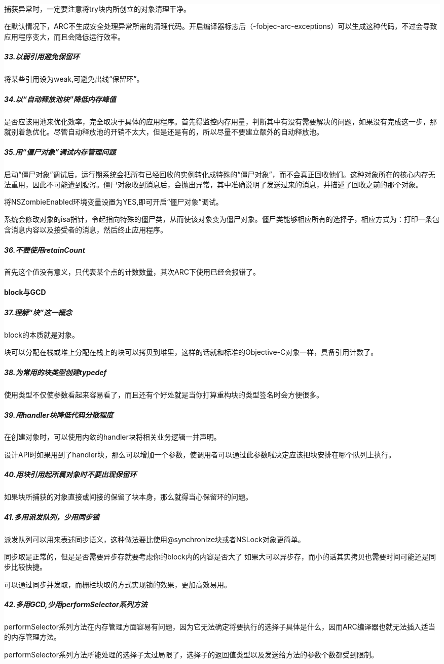 捕获异常时，一定要注意将try块内所创立的对象清理干净。

在默认情况下，ARC不生成安全处理异常所需的清理代码。开启编译器标志后（-fobjec-arc-exceptions）可以生成这种代码，不过会导致应用程序变大，而且会降低运行效率。

##### 33.以弱引用避免保留环

将某些引用设为weak,可避免出线“保留环”。

##### 34.以“自动释放池块”降低内存峰值

是否应该用池来优化效率，完全取决于具体的应用程序。首先得监控内存用量，判断其中有没有需要解决的问题，如果没有完成这一步，那就别着急优化。尽管自动释放池的开销不太大，但是还是有的，所以尽量不要建立额外的自动释放池。

##### 35.用“僵尸对象”调试内存管理问题

启动“僵尸对象”调试后，运行期系统会把所有已经回收的实例转化成特殊的“僵尸对象”，而不会真正回收他们。这种对象所在的核心内存无法重用，因此不可能遭到腹泻。僵尸对象收到消息后，会抛出异常，其中准确说明了发送过来的消息，并描述了回收之前的那个对象。

将NSZombieEnabled环境变量设置为YES,即可开启“僵尸对象”调试。

系统会修改对象的isa指针，令起指向特殊的僵尸类，从而使该对象变为僵尸对象。僵尸类能够相应所有的选择子，相应方式为：打印一条包含消息内容以及接受者的消息，然后终止应用程序。

##### 36.不要使用retainCount

首先这个值没有意义，只代表某个点的计数数量，其次ARC下使用已经会报错了。

####  block与GCD

##### 37.理解“块”这一概念

block的本质就是对象。

块可以分配在栈或堆上分配在栈上的块可以拷贝到堆里，这样的话就和标准的Objective-C对象一样，具备引用计数了。

##### 38.为常用的块类型创建typedef

使用类型不仅使参数看起来容易看了，而且还有个好处就是当你打算重构块的类型签名时会方便很多。

##### 39.用handler块降低代码分散程度

在创建对象时，可以使用内敛的handler块将相关业务逻辑一并声明。

设计API时如果用到了handler块，那么可以增加一个参数，使调用者可以通过此参数啦决定应该把块安排在哪个队列上执行。

##### 40.用块引用起所属对象时不要出现保留环

如果块所捕获的对象直接或间接的保留了块本身，那么就得当心保留环的问题。

##### 41.多用派发队列，少用同步锁

派发队列可以用来表述同步语义，这种做法要比使用@synchronize块或者NSLock对象更简单。

同步取是正常的，但是是否需要异步存就要考虑你的block内的内容是否大了 如果大可以异步存，而小的话其实拷贝也需要时间可能还是同步比较快捷。

可以通过同步并发取，而栅栏块取的方式实现锁的效果，更加高效易用。

##### 42.多用GCD,少用performSelector系列方法

performSelector系列方法在内存管理方面容易有问题，因为它无法确定将要执行的选择子具体是什么，因而ARC编译器也就无法插入适当的内存管理方法。

performSelector系列方法所能处理的选择子太过局限了，选择子的返回值类型以及发送给方法的参数个数都受到限制。
